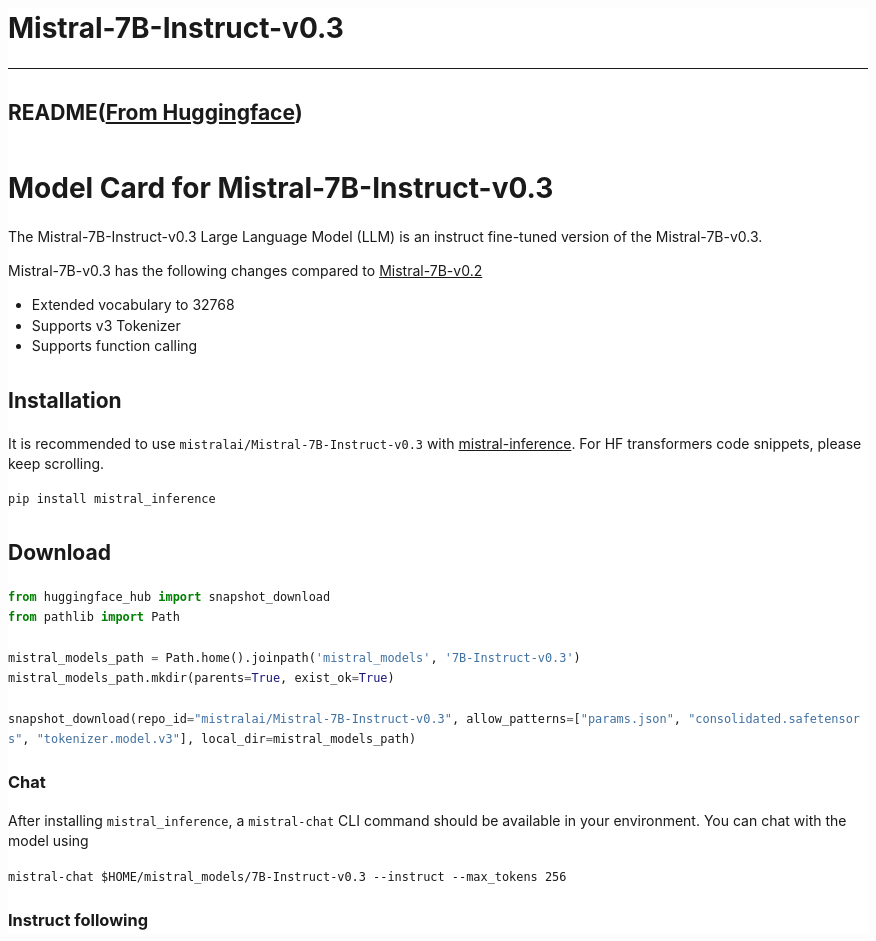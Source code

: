 
# Mistral-7B-Instruct-v0.3
---


## README([From Huggingface](https://huggingface.co/mistralai/Mistral-7B-Instruct-v0.3))



# Model Card for Mistral-7B-Instruct-v0.3

The Mistral-7B-Instruct-v0.3 Large Language Model (LLM) is an instruct fine-tuned version of the Mistral-7B-v0.3.

Mistral-7B-v0.3 has the following changes compared to [Mistral-7B-v0.2](https://huggingface.co/mistralai/Mistral-7B-Instruct-v0.2/edit/main/README.md)
- Extended vocabulary to 32768
- Supports v3 Tokenizer
- Supports function calling

## Installation

It is recommended to use `mistralai/Mistral-7B-Instruct-v0.3` with [mistral-inference](https://github.com/mistralai/mistral-inference). For HF transformers code snippets, please keep scrolling.

```
pip install mistral_inference
```

## Download

```py
from huggingface_hub import snapshot_download
from pathlib import Path

mistral_models_path = Path.home().joinpath('mistral_models', '7B-Instruct-v0.3')
mistral_models_path.mkdir(parents=True, exist_ok=True)

snapshot_download(repo_id="mistralai/Mistral-7B-Instruct-v0.3", allow_patterns=["params.json", "consolidated.safetensors", "tokenizer.model.v3"], local_dir=mistral_models_path)
```

### Chat

After installing `mistral_inference`, a `mistral-chat` CLI command should be available in your environment. You can chat with the model using

```
mistral-chat $HOME/mistral_models/7B-Instruct-v0.3 --instruct --max_tokens 256
```

### Instruct following
